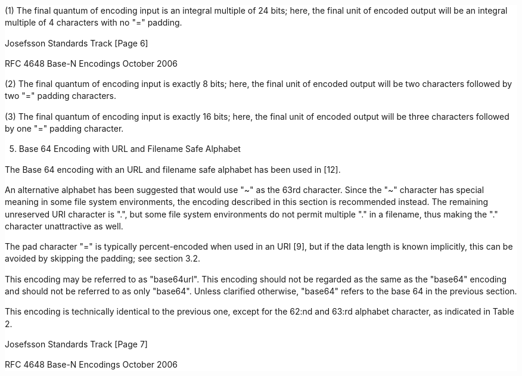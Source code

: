    (1) The final quantum of encoding input is an integral multiple of 24
       bits; here, the final unit of encoded output will be an integral
       multiple of 4 characters with no "=" padding.



Josefsson                   Standards Track                     [Page 6]

RFC 4648                    Base-N Encodings                October 2006


   (2) The final quantum of encoding input is exactly 8 bits; here, the
       final unit of encoded output will be two characters followed by
       two "=" padding characters.

   (3) The final quantum of encoding input is exactly 16 bits; here, the
       final unit of encoded output will be three characters followed by
       one "=" padding character.

5.  Base 64 Encoding with URL and Filename Safe Alphabet

   The Base 64 encoding with an URL and filename safe alphabet has been
   used in [12].

   An alternative alphabet has been suggested that would use "~" as the
   63rd character.  Since the "~" character has special meaning in some
   file system environments, the encoding described in this section is
   recommended instead.  The remaining unreserved URI character is ".",
   but some file system environments do not permit multiple "." in a
   filename, thus making the "." character unattractive as well.

   The pad character "=" is typically percent-encoded when used in an
   URI [9], but if the data length is known implicitly, this can be
   avoided by skipping the padding; see section 3.2.

   This encoding may be referred to as "base64url".  This encoding
   should not be regarded as the same as the "base64" encoding and
   should not be referred to as only "base64".  Unless clarified
   otherwise, "base64" refers to the base 64 in the previous section.

   This encoding is technically identical to the previous one, except
   for the 62:nd and 63:rd alphabet character, as indicated in Table 2.




















Josefsson                   Standards Track                     [Page 7]

RFC 4648                    Base-N Encodings                October 2006

